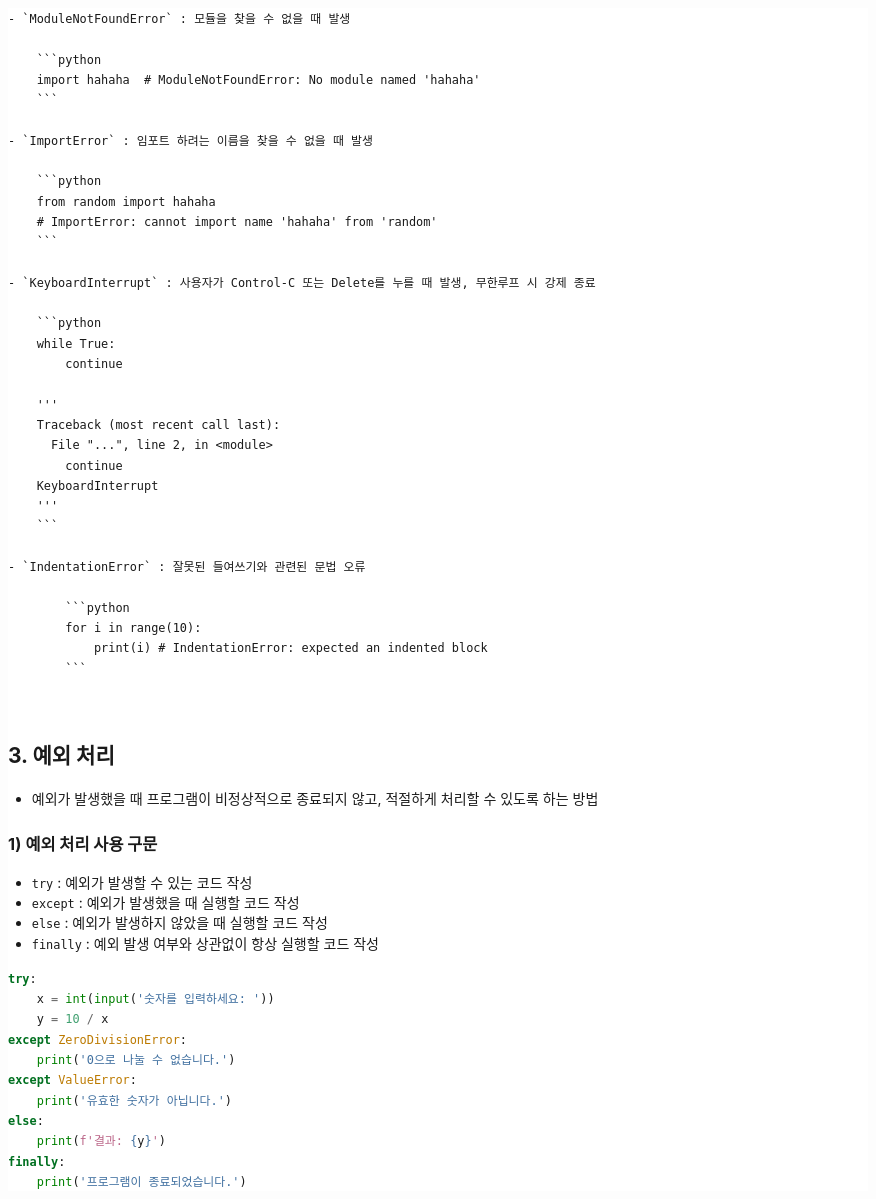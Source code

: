     - `ModuleNotFoundError` : 모듈을 찾을 수 없을 때 발생
        
        ```python
        import hahaha  # ModuleNotFoundError: No module named 'hahaha'
        ```
            
    - `ImportError` : 임포트 하려는 이름을 찾을 수 없을 때 발생
            
        ```python
        from random import hahaha
        # ImportError: cannot import name 'hahaha' from 'random'
        ```
            
    - `KeyboardInterrupt` : 사용자가 Control-C 또는 Delete를 누를 때 발생, 무한루프 시 강제 종료
            
        ```python
        while True:
            continue
        
        '''
        Traceback (most recent call last):
          File "...", line 2, in <module>
            continue
        KeyboardInterrupt
        '''
        ```
            
    - `IndentationError` : 잘못된 들여쓰기와 관련된 문법 오류
            
            ```python
            for i in range(10):
                print(i) # IndentationError: expected an indented block
            ```
<br>
            
## 3. 예외 처리
- 예외가 발생했을 때 프로그램이 비정상적으로 종료되지 않고, 적절하게 처리할 수 있도록 하는 방법

### 1) 예외 처리 사용 구문
- `try` : 예외가 발생할 수 있는 코드 작성
- `except` : 예외가 발생했을 때 실행할 코드 작성
- `else` : 예외가 발생하지 않았을 때 실행할 코드 작성
- `finally` : 예외 발생 여부와 상관없이 항상 실행할 코드 작성
    
```python
try:
    x = int(input('숫자를 입력하세요: '))
    y = 10 / x
except ZeroDivisionError:
    print('0으로 나눌 수 없습니다.')
except ValueError:
    print('유효한 숫자가 아닙니다.')
else:
    print(f'결과: {y}')
finally:
    print('프로그램이 종료되었습니다.')

```
